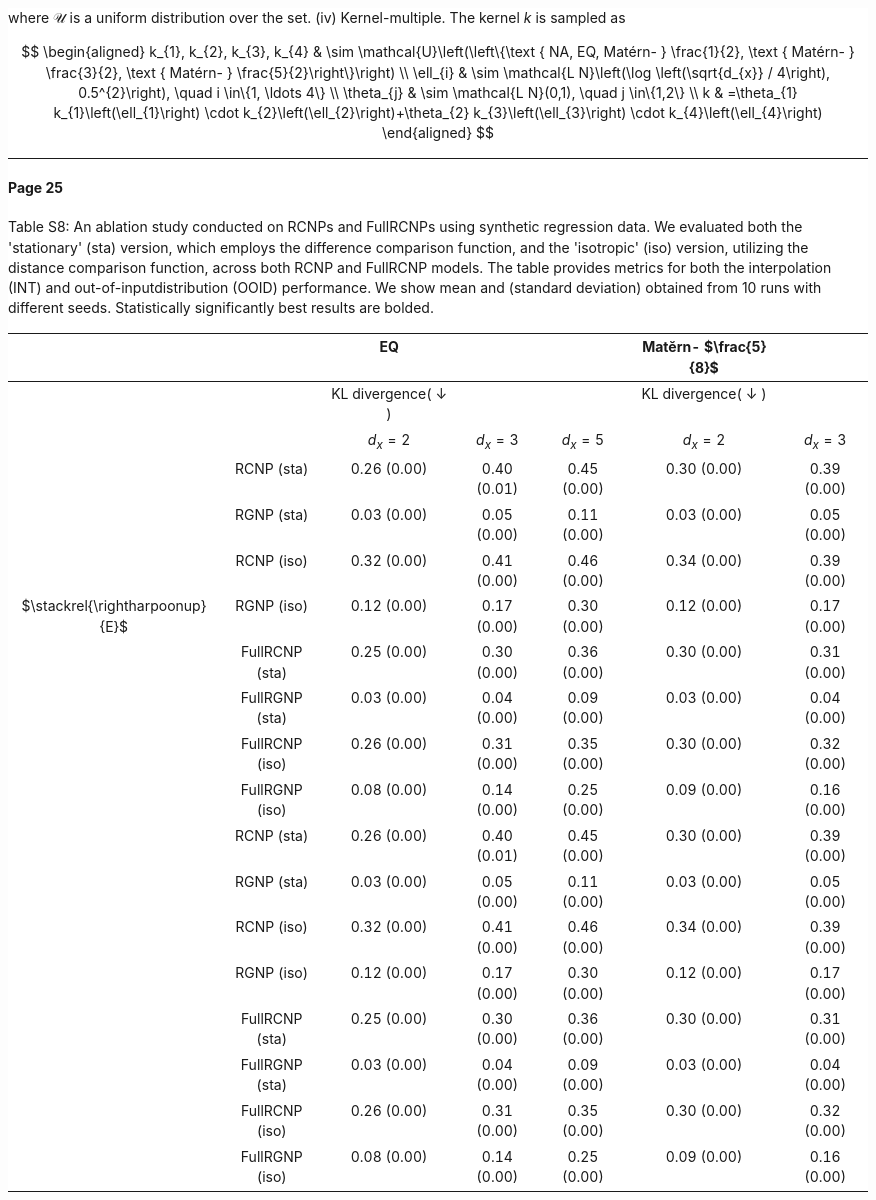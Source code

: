 where $\mathcal{U}$ is a uniform distribution over the set.
(iv) Kernel-multiple. The kernel $k$ is sampled as

$$
\begin{aligned}
k_{1}, k_{2}, k_{3}, k_{4} & \sim \mathcal{U}\left(\left\{\text { NA, EQ, Matérn- } \frac{1}{2}, \text { Matérn- } \frac{3}{2}, \text { Matérn- } \frac{5}{2}\right\}\right) \\
\ell_{i} & \sim \mathcal{L N}\left(\log \left(\sqrt{d_{x}} / 4\right), 0.5^{2}\right), \quad i \in\{1, \ldots 4\} \\
\theta_{j} & \sim \mathcal{L N}(0,1), \quad j \in\{1,2\} \\
k & =\theta_{1} k_{1}\left(\ell_{1}\right) \cdot k_{2}\left(\ell_{2}\right)+\theta_{2} k_{3}\left(\ell_{3}\right) \cdot k_{4}\left(\ell_{4}\right)
\end{aligned}
$$

---

#### Page 25

Table S8: An ablation study conducted on RCNPs and FullRCNPs using synthetic regression data. We evaluated both the 'stationary' (sta) version, which employs the difference comparison function, and the 'isotropic' (iso) version, utilizing the distance comparison function, across both RCNP and FullRCNP models. The table provides metrics for both the interpolation (INT) and out-of-inputdistribution (OOID) performance. We show mean and (standard deviation) obtained from 10 runs with different seeds. Statistically significantly best results are bolded.

|  |  | EQ |  |  | Matĕrn- $\frac{5}{8}$ |  |
| :--: | :--: | :--: | :--: | :--: | :--: | :--: |
|  |  | KL divergence( $\downarrow$ ) |  |  | KL divergence( $\downarrow$ ) |  |
|  |  | $d_{x}=2$ | $d_{x}=3$ | $d_{x}=5$ | $d_{x}=2$ | $d_{x}=3$ | $d_{x}=5$ |
|  | RCNP (sta) | 0.26 (0.00) | 0.40 (0.01) | 0.45 (0.00) | 0.30 (0.00) | 0.39 (0.00) | 0.35 (0.00) |
|  | RGNP (sta) | 0.03 (0.00) | 0.05 (0.00) | 0.11 (0.00) | 0.03 (0.00) | 0.05 (0.00) | 0.11 (0.00) |
|  | RCNP (iso) | 0.32 (0.00) | 0.41 (0.00) | 0.46 (0.00) | 0.34 (0.00) | 0.39 (0.00) | 0.36 (0.00) |
| $\stackrel{\rightharpoonup}{E}$ | RGNP (iso) | 0.12 (0.00) | 0.17 (0.00) | 0.30 (0.00) | 0.12 (0.00) | 0.17 (0.00) | 0.24 (0.00) |
|  | FullRCNP (sta) | 0.25 (0.00) | 0.30 (0.00) | 0.36 (0.00) | 0.30 (0.00) | 0.31 (0.00) | 0.29 (0.00) |
|  | FullRGNP (sta) | 0.03 (0.00) | 0.04 (0.00) | 0.09 (0.00) | 0.03 (0.00) | 0.04 (0.00) | 0.10 (0.00) |
|  | FullRCNP (iso) | 0.26 (0.00) | 0.31 (0.00) | 0.35 (0.00) | 0.30 (0.00) | 0.32 (0.00) | 0.29 (0.00) |
|  | FullRGNP (iso) | 0.08 (0.00) | 0.14 (0.00) | 0.25 (0.00) | 0.09 (0.00) | 0.16 (0.00) | 0.21 (0.00) |
|  | RCNP (sta) | 0.26 (0.00) | 0.40 (0.01) | 0.45 (0.00) | 0.30 (0.00) | 0.39 (0.00) | 0.35 (0.00) |
|  | RGNP (sta) | 0.03 (0.00) | 0.05 (0.00) | 0.11 (0.00) | 0.03 (0.00) | 0.05 (0.00) | 0.11 (0.00) |
|  | RCNP (iso) | 0.32 (0.00) | 0.41 (0.00) | 0.46 (0.00) | 0.34 (0.00) | 0.39 (0.00) | 0.36 (0.00) |
|  | RGNP (iso) | 0.12 (0.00) | 0.17 (0.00) | 0.30 (0.00) | 0.12 (0.00) | 0.17 (0.00) | 0.24 (0.00) |
|  | FullRCNP (sta) | 0.25 (0.00) | 0.30 (0.00) | 0.36 (0.00) | 0.30 (0.00) | 0.31 (0.00) | 0.29 (0.00) |
|  | FullRGNP (sta) | 0.03 (0.00) | 0.04 (0.00) | 0.09 (0.00) | 0.03 (0.00) | 0.04 (0.00) | 0.10 (0.00) |
|  | FullRCNP (iso) | 0.26 (0.00) | 0.31 (0.00) | 0.35 (0.00) | 0.30 (0.00) | 0.32 (0.00) | 0.29 (0.00) |
|  | FullRGNP (iso) | 0.08 (0.00) | 0.14 (0.00) | 0.25 (0.00) | 0.09 (0.00) | 0.16 (0.00) | 0.21 (0.00) |

